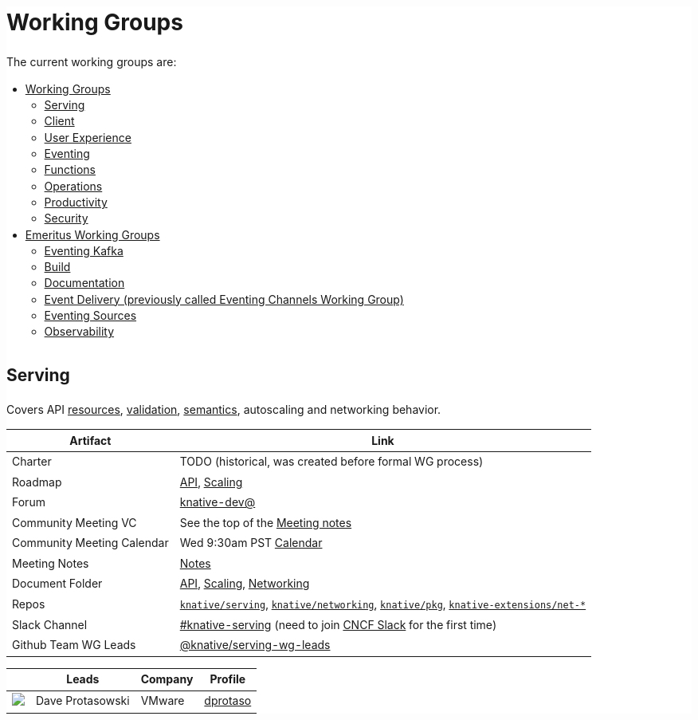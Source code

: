 # Working Groups

The current working groups are:

- [Working Groups](#working-groups)
  - [Serving](#serving)
  - [Client](#client)
  - [User Experience](#user-experience)
  - [Eventing](#eventing)
  - [Functions](#functions)
  - [Operations](#operations)
  - [Productivity](#productivity)
  - [Security](#security)
- [Emeritus Working Groups](#emeritus-working-groups)
  - [Eventing Kafka](#eventing-kafka)
  - [Build](#build)
  - [Documentation](#documentation)
  - [Event Delivery (previously called Eventing Channels Working Group)](#event-delivery-previously-called-eventing-channels-working-group)
  - [Eventing Sources](#eventing-sources)
  - [Observability](#observability)

## Serving

Covers API [resources](https://github.com/knative/serving/tree/main/pkg/apis/serving),
[validation](https://github.com/knative/pkg/tree/main/webhook),
[semantics](https://github.com/knative/pkg/tree/main/controller), autoscaling and networking behavior.

| Artifact                   | Link                                                                                                                                                                 |
| -------------------------- | -------------------------------------------------------------------------------------------------------------------------------------------------------------------- |
| Charter                    | TODO (historical, was created before formal WG process)                                                                                                              |
| Roadmap                    | [API](https://github.com/orgs/knative/projects/35), [Scaling](https://github.com/orgs/knative/projects/36/views/1)                                                   |
| Forum                      | [knative-dev@](https://groups.google.com/forum/#!forum/knative-dev)                                                                                                  |
| Community Meeting VC       | See the top of the [Meeting notes](https://docs.google.com/document/d/1rpag5-zffHGxAT7V4Nv28C_xx5Ow6L4mZuHbe3ebOQ8/edit)                                             |
| Community Meeting Calendar | Wed 9:30am PST [Calendar](https://calendar.google.com/calendar/embed?src=knative.team_9q83bg07qs5b9rrslp5jor4l6s%40group.calendar.google.com)  |
| Meeting Notes              | [Notes](https://docs.google.com/document/d/1rpag5-zffHGxAT7V4Nv28C_xx5Ow6L4mZuHbe3ebOQ8/edit)                                                                        |
| Document Folder            | [API](https://drive.google.com/drive/folders/1eCSmaqJ4LYcuS3TlOqjW0xETnzLmo6Q9), [Scaling](https://drive.google.com/drive/folders/1IDDkJ3FD47xFSHY3iA9U2Q8th3Cwdo0K), [Networking](https://docs.google.com/document/d/1rpag5-zffHGxAT7V4Nv28C_xx5Ow6L4mZuHbe3ebOQ8/edit) |
| Repos                      | [`knative/serving`](https://github.com/knative/serving), [`knative/networking`](https://github.com/knative/networking), [`knative/pkg`](https://github.com/knative/pkg), [`knative-extensions/net-*`](https://github.com/knative-extensions?q=net) |
| Slack Channel              | [#knative-serving](https://cloud-native.slack.com/archives/C04LMU0AX60) (need to join [CNCF Slack](https://slack.cncf.io/) for the first time)                                      |
| Github Team WG Leads       | [@knative/serving-wg-leads](https://github.com/orgs/knative/teams/serving-wg-leads/members)                                                                        |

| &nbsp;                                                   | Leads            | Company | Profile                                 |
| -------------------------------------------------------- | ---------------- | ------- | --------------------------------------- |
| <img width="30px" src="https://github.com/dprotaso.png"> | Dave Protasowski | VMware  | [dprotaso](https://github.com/dprotaso) |
